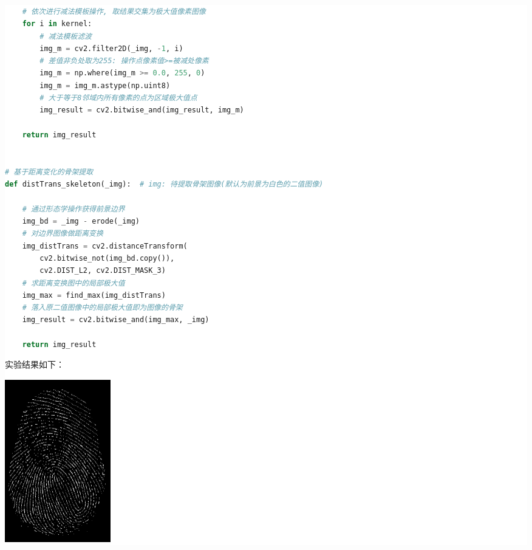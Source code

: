 ```python
    # 依次进行减法模板操作, 取结果交集为极大值像素图像
    for i in kernel:
        # 减法模板滤波
        img_m = cv2.filter2D(_img, -1, i)
        # 差值非负处取为255: 操作点像素值>=被减处像素
        img_m = np.where(img_m >= 0.0, 255, 0)
        img_m = img_m.astype(np.uint8)
        # 大于等于8邻域内所有像素的点为区域极大值点
        img_result = cv2.bitwise_and(img_result, img_m)

    return img_result


# 基于距离变化的骨架提取
def distTrans_skeleton(_img):  # img: 待提取骨架图像(默认为前景为白色的二值图像)

    # 通过形态学操作获得前景边界
    img_bd = _img - erode(_img)
    # 对边界图像做距离变换
    img_distTrans = cv2.distanceTransform(
        cv2.bitwise_not(img_bd.copy()),
        cv2.DIST_L2, cv2.DIST_MASK_3)
    # 求距离变换图中的局部极大值
    img_max = find_max(img_distTrans)
    # 落入原二值图像中的局部极大值即为图像的骨架
    img_result = cv2.bitwise_and(img_max, _img)

    return img_result

```

实验结果如下：

<img src="assignment-3.assets/distTrain_skeleton.png" alt="distTrain_skeleton" style="zoom: 50%;" />
